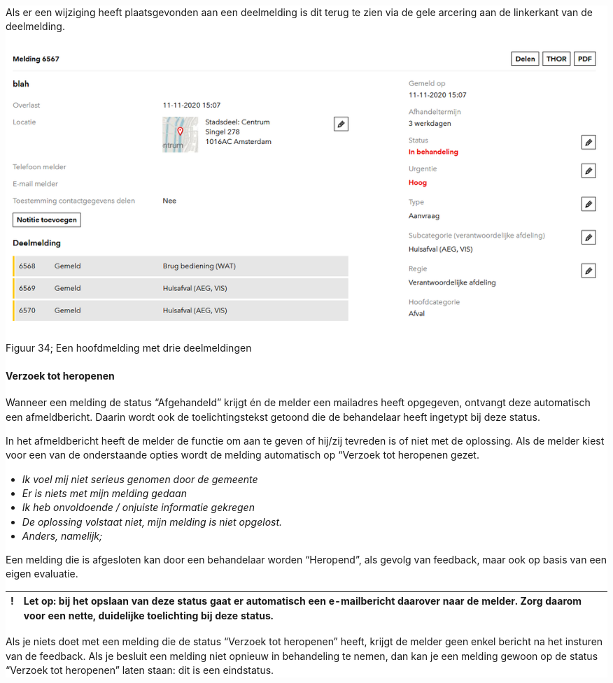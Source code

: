 Als er een wijziging heeft plaatsgevonden aan een deelmelding is dit terug te zien via de gele arcering aan de linkerkant van de deelmelding.

#### ![](.gitbook/assets/29%20%282%29.png)

Figuur 34; Een hoofdmelding met drie deelmeldingen

#### Verzoek tot heropenen

Wanneer een melding de status “Afgehandeld” krijgt én de melder een mailadres heeft opgegeven, ontvangt deze automatisch een afmeldbericht. Daarin wordt ook de toelichtingstekst getoond die de behandelaar heeft ingetypt bij deze status.

In het afmeldbericht heeft de melder de functie om aan te geven of hij/zij tevreden is of niet met de oplossing. Als de melder kiest voor een van de onderstaande opties wordt de melding automatisch op “Verzoek tot heropenen gezet.

* _Ik voel mij niet serieus genomen door de gemeente_
* _Er is niets met mijn melding gedaan_
* _Ik heb onvoldoende / onjuiste informatie gekregen_
* _De oplossing volstaat niet, mijn melding is niet opgelost._
* _Anders, namelijk;_

Een melding die is afgesloten kan door een behandelaar worden “Heropend”, als gevolg van feedback, maar ook op basis van een eigen evaluatie.

| **!** | Let op: bij het opslaan van deze status gaat er automatisch een e-mailbericht daarover naar de melder. Zorg daarom voor een nette, duidelijke toelichting bij deze status. |
| :--- | :--- |


Als je niets doet met een melding die de status “Verzoek tot heropenen” heeft, krijgt de melder geen enkel bericht na het insturen van de feedback. Als je besluit een melding niet opnieuw in behandeling te nemen, dan kan je een melding gewoon op de status “Verzoek tot heropenen” laten staan: dit is een eindstatus.
